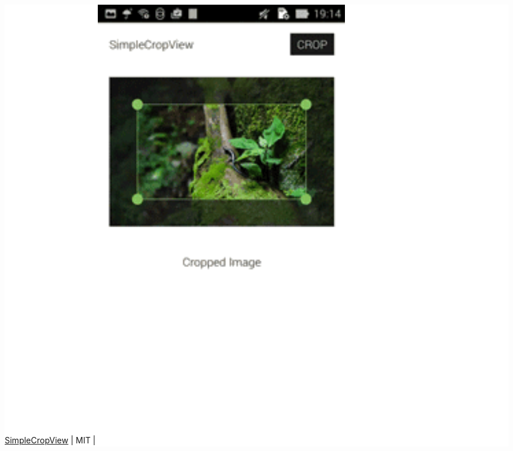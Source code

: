 [SimpleCropView](https://github.com/IsseiAoki/SimpleCropView) | MIT | <img src="/art/SimpleCropView.gif" width="49%">